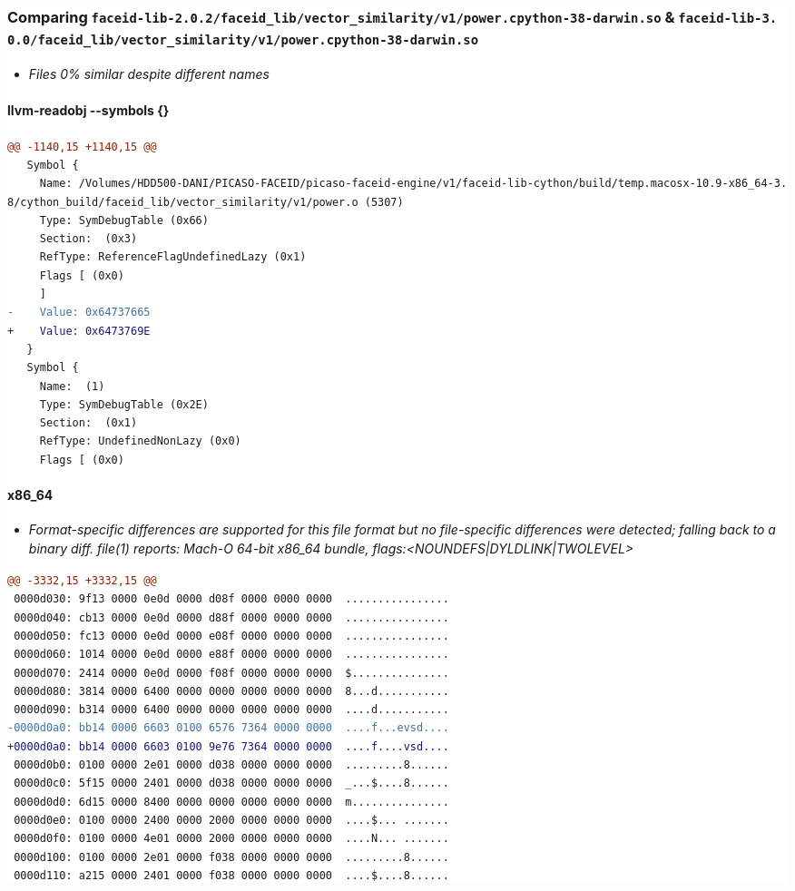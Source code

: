 ### Comparing `faceid-lib-2.0.2/faceid_lib/vector_similarity/v1/power.cpython-38-darwin.so` & `faceid-lib-3.0.0/faceid_lib/vector_similarity/v1/power.cpython-38-darwin.so`

 * *Files 0% similar despite different names*

#### llvm-readobj --symbols {}

```diff
@@ -1140,15 +1140,15 @@
   Symbol {
     Name: /Volumes/HDD500-DANI/PICASO-FACEID/picaso-faceid-engine/v1/faceid-lib-cython/build/temp.macosx-10.9-x86_64-3.8/cython_build/faceid_lib/vector_similarity/v1/power.o (5307)
     Type: SymDebugTable (0x66)
     Section:  (0x3)
     RefType: ReferenceFlagUndefinedLazy (0x1)
     Flags [ (0x0)
     ]
-    Value: 0x64737665
+    Value: 0x6473769E
   }
   Symbol {
     Name:  (1)
     Type: SymDebugTable (0x2E)
     Section:  (0x1)
     RefType: UndefinedNonLazy (0x0)
     Flags [ (0x0)
```

#### x86_64

 * *Format-specific differences are supported for this file format but no file-specific differences were detected; falling back to a binary diff. file(1) reports: Mach-O 64-bit x86_64 bundle, flags:<NOUNDEFS|DYLDLINK|TWOLEVEL>*

```diff
@@ -3332,15 +3332,15 @@
 0000d030: 9f13 0000 0e0d 0000 d08f 0000 0000 0000  ................
 0000d040: cb13 0000 0e0d 0000 d88f 0000 0000 0000  ................
 0000d050: fc13 0000 0e0d 0000 e08f 0000 0000 0000  ................
 0000d060: 1014 0000 0e0d 0000 e88f 0000 0000 0000  ................
 0000d070: 2414 0000 0e0d 0000 f08f 0000 0000 0000  $...............
 0000d080: 3814 0000 6400 0000 0000 0000 0000 0000  8...d...........
 0000d090: b314 0000 6400 0000 0000 0000 0000 0000  ....d...........
-0000d0a0: bb14 0000 6603 0100 6576 7364 0000 0000  ....f...evsd....
+0000d0a0: bb14 0000 6603 0100 9e76 7364 0000 0000  ....f....vsd....
 0000d0b0: 0100 0000 2e01 0000 d038 0000 0000 0000  .........8......
 0000d0c0: 5f15 0000 2401 0000 d038 0000 0000 0000  _...$....8......
 0000d0d0: 6d15 0000 8400 0000 0000 0000 0000 0000  m...............
 0000d0e0: 0100 0000 2400 0000 2000 0000 0000 0000  ....$... .......
 0000d0f0: 0100 0000 4e01 0000 2000 0000 0000 0000  ....N... .......
 0000d100: 0100 0000 2e01 0000 f038 0000 0000 0000  .........8......
 0000d110: a215 0000 2401 0000 f038 0000 0000 0000  ....$....8......
```
